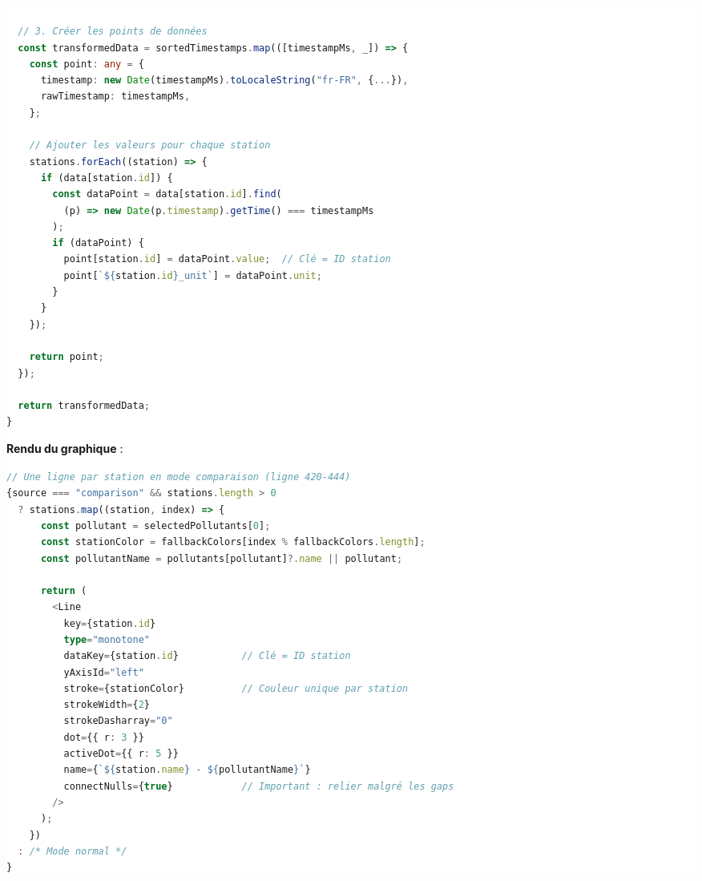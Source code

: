 ```typescript

  // 3. Créer les points de données
  const transformedData = sortedTimestamps.map(([timestampMs, _]) => {
    const point: any = {
      timestamp: new Date(timestampMs).toLocaleString("fr-FR", {...}),
      rawTimestamp: timestampMs,
    };

    // Ajouter les valeurs pour chaque station
    stations.forEach((station) => {
      if (data[station.id]) {
        const dataPoint = data[station.id].find(
          (p) => new Date(p.timestamp).getTime() === timestampMs
        );
        if (dataPoint) {
          point[station.id] = dataPoint.value;  // Clé = ID station
          point[`${station.id}_unit`] = dataPoint.unit;
        }
      }
    });

    return point;
  });

  return transformedData;
}
```

**Rendu du graphique** :

```typescript
// Une ligne par station en mode comparaison (ligne 420-444)
{source === "comparison" && stations.length > 0
  ? stations.map((station, index) => {
      const pollutant = selectedPollutants[0];
      const stationColor = fallbackColors[index % fallbackColors.length];
      const pollutantName = pollutants[pollutant]?.name || pollutant;

      return (
        <Line
          key={station.id}
          type="monotone"
          dataKey={station.id}           // Clé = ID station
          yAxisId="left"
          stroke={stationColor}          // Couleur unique par station
          strokeWidth={2}
          strokeDasharray="0"
          dot={{ r: 3 }}
          activeDot={{ r: 5 }}
          name={`${station.name} - ${pollutantName}`}
          connectNulls={true}            // Important : relier malgré les gaps
        />
      );
    })
  : /* Mode normal */
}
```

